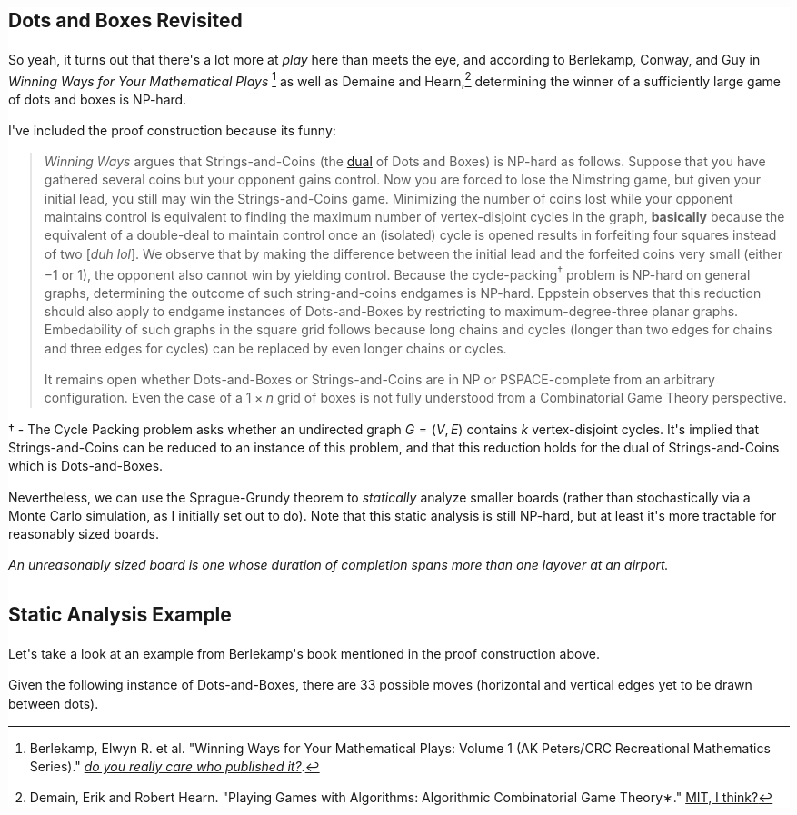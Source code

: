 ## Dots and Boxes Revisited

So yeah, it turns out that there's a lot more at _play_ here than meets the eye, and according to Berlekamp, Conway, and Guy in _Winning Ways for Your Mathematical Plays_ [^3] as well as Demaine and Hearn,[^4] determining the winner of a sufficiently large game of dots and boxes is NP-hard.

I've included the proof construction because its funny:

> _Winning Ways_ argues that Strings-and-Coins (the [dual](https://en.wikipedia.org/wiki/Dual_graph) of Dots and Boxes) is NP-hard as follows.  Suppose that you have gathered several coins but your opponent gains control. Now you are forced to lose the Nimstring game, but given your initial lead, you still may win the Strings-and-Coins game. Minimizing the number of coins lost while your opponent maintains control is equivalent to finding the maximum number of vertex-disjoint cycles in the graph, **basically** because the equivalent of a double-deal to maintain control once an (isolated) cycle is opened results in forfeiting four squares instead of two [_duh lol_]. We observe that by making the difference between the initial lead and the forfeited coins very small (either $−1$ or $1$), the opponent also cannot win by yielding control. Because the cycle-packing<sup>†</sup> problem is NP-hard on general graphs, determining the outcome of such string-and-coins endgames is NP-hard. Eppstein observes that this reduction should also apply to endgame instances of Dots-and-Boxes by restricting to maximum-degree-three planar graphs. Embedability of such graphs in the square grid follows because long chains and cycles (longer than two edges for chains and three edges for cycles) can be replaced by even longer chains or cycles.
>
> It remains open whether Dots-and-Boxes or Strings-and-Coins are in NP or PSPACE-complete from an arbitrary configuration. Even the case of a $1 \times n$ grid of boxes is not fully understood from a Combinatorial Game Theory perspective.


† - The Cycle Packing problem asks whether an undirected graph $G=(V,E)$ contains $k$ vertex-disjoint cycles.  It's implied that Strings-and-Coins can be reduced to an instance of this problem, and that this reduction holds for the dual of Strings-and-Coins which is Dots-and-Boxes.

Nevertheless, we can use the Sprague-Grundy theorem to _statically_ analyze smaller boards (rather than stochastically via a Monte Carlo simulation, as I initially set out to do).  Note that this static analysis is still NP-hard, but at least it's more tractable for reasonably sized boards.  

_An unreasonably sized board is one whose  duration of completion spans more than one layover at an airport._

## Static Analysis Example 

Let's take a look at an example from Berlekamp's book mentioned in the proof construction above.

Given the following instance of Dots-and-Boxes, there are 33 possible moves (horizontal and vertical edges yet to be drawn between dots).  


[^1]: Moghadam, Masoud M. "Monte Carlo Tree Search: Implementing Reinforcement Learning in Real-Time Game Player | Part 3."  [_Towards Data Science_.](https://towardsdatascience.com/monte-carlo-tree-search-implementing-reinforcement-learning-in-real-time-game-player-a9c412ebeff5)
[^2]: Numberphile. "How to always win at Dots and Boxes - Numberphile." [_YouTube_](https://www.youtube.com/watch?v=KboGyIilP6k).
[^3]: Berlekamp, Elwyn R. et al. "Winning Ways for Your Mathematical Plays: Volume 1 (AK Peters/CRC Recreational Mathematics Series)." [_do you really care who published it?_](https://www.amazon.com/Winning-Ways-Your-Mathematical-Plays/dp/1568811306).
[^4]: Demain, Erik and Robert Hearn. "Playing Games with Algorithms: Algorithmic Combinatorial Game Theory∗." [MIT, I think?](https://arxiv.org/pdf/cs/0106019v2.pdf)
